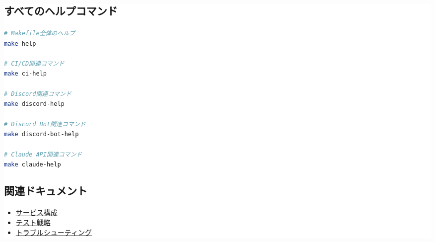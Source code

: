 ## すべてのヘルプコマンド

```bash
# Makefile全体のヘルプ
make help

# CI/CD関連コマンド
make ci-help

# Discord関連コマンド
make discord-help

# Discord Bot関連コマンド
make discord-bot-help

# Claude API関連コマンド
make claude-help
```

## 関連ドキュメント

- [サービス構成](../architecture/services.md)
- [テスト戦略](testing.md)
- [トラブルシューティング](troubleshooting.md)
